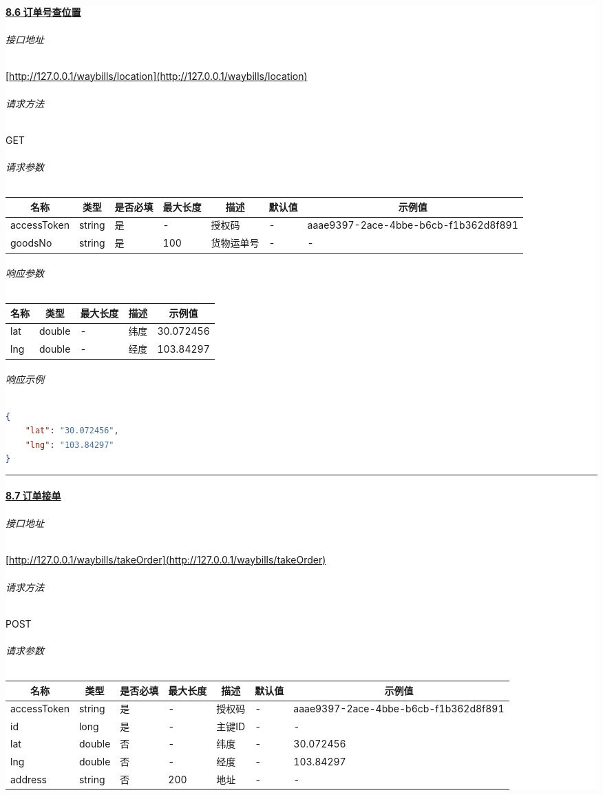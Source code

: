 #### <a href='#8.6订单号查位置' name='8.6订单号查位置'>8.6 订单号查位置</a>

###### 接口地址

[http://127.0.0.1/waybills/location](http://127.0.0.1/waybills/location)

###### 请求方法
GET


###### 请求参数

|名称|类型|是否必填|最大长度|描述|默认值|示例值|
|---|---|---|---|---|---|---|
| accessToken | string | 是 | \- | 授权码 | \- | aaae9397-2ace-4bbe-b6cb-f1b362d8f891 |
| goodsNo | string | 是 | 100 | 货物运单号 | \- | \- |

###### 响应参数

|名称|类型|最大长度|描述|示例值|
|---|---|---|---|---|
| lat | double | \- | 纬度 | 30.072456 |
| lng | double | \- | 经度 | 103.84297 |

###### 响应示例

```json
{
    "lat": "30.072456",
    "lng": "103.84297"
}
```

---
#### <a href='#8.7订单接单' name='8.7订单接单'>8.7 订单接单</a>

###### 接口地址

[http://127.0.0.1/waybills/takeOrder](http://127.0.0.1/waybills/takeOrder)

###### 请求方法
POST


###### 请求参数

|名称|类型|是否必填|最大长度|描述|默认值|示例值|
|---|---|---|---|---|---|---|
| accessToken | string | 是 | \- | 授权码 | \- | aaae9397-2ace-4bbe-b6cb-f1b362d8f891 |
| id | long | 是 | \- | 主键ID | \- | \- |
| lat | double | 否 | \- | 纬度 | \- | 30.072456 |
| lng | double | 否 | \- | 经度 | \- | 103.84297 |
| address | string | 否 | 200 | 地址 | \- | \- |
